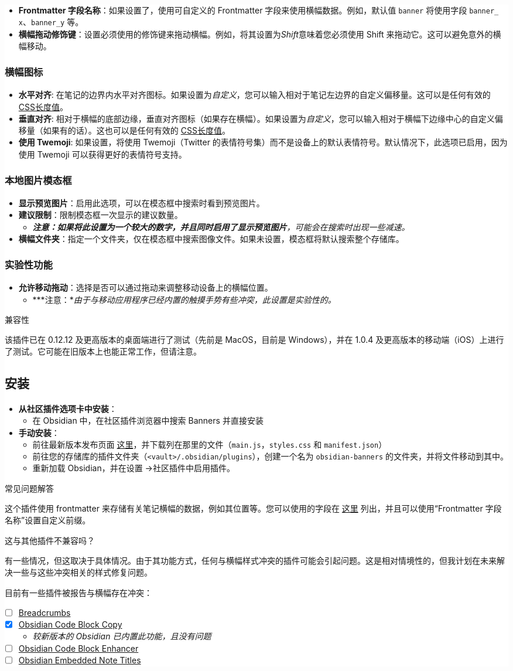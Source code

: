 - **Frontmatter 字段名称**：如果设置了，使用可自定义的 Frontmatter 字段来使用横幅数据。例如，默认值 `banner` 将使用字段 `banner_x`、`banner_y` 等。
- **横幅拖动修饰键**：设置必须使用的修饰键来拖动横幅。例如，将其设置为*Shift*意味着您必须使用 Shift 来拖动它。这可以避免意外的横幅移动。

### 横幅图标

- **水平对齐**: 在笔记的边界内水平对齐图标。如果设置为*自定义*，您可以输入相对于笔记左边界的自定义偏移量。这可以是任何有效的 [CSS长度值](https://developer.mozilla.org/en-US/docs/Learn/CSS/Building_blocks/Values_and_units#lengths)。
- **垂直对齐**: 相对于横幅的底部边缘，垂直对齐图标（如果存在横幅）。如果设置为*自定义*，您可以输入相对于横幅下边缘中心的自定义偏移量（如果有的话）。这也可以是任何有效的 [CSS长度值](https://developer.mozilla.org/en-US/docs/Learn/CSS/Building_blocks/Values_and_units#lengths)。
- **使用 Twemoji**: 如果设置，将使用 Twemoji（Twitter 的表情符号集）而不是设备上的默认表情符号。默认情况下，此选项已启用，因为使用 Twemoji 可以获得更好的表情符号支持。

### 本地图片模态框

- **显示预览图片**：启用此选项，可以在模态框中搜索时看到预览图片。
- **建议限制**：限制模态框一次显示的建议数量。
  - ***注意：**如果将此设置为一个较大的数字，并且同时启用了**显示预览图片**，可能会在搜索时出现一些减速。*
- **横幅文件夹**：指定一个文件夹，仅在模态框中搜索图像文件。如果未设置，模态框将默认搜索整个存储库。

### 实验性功能

- **允许移动拖动**：选择是否可以通过拖动来调整移动设备上的横幅位置。
  - ***注意：**由于与移动应用程序已经内置的触摸手势有些冲突，此设置是实验性的。*

兼容性

该插件已在 0.12.12 及更高版本的桌面端进行了测试（先前是 MacOS，目前是 Windows），并在 1.0.4 及更高版本的移动端（iOS）上进行了测试。它可能在旧版本上也能正常工作，但请注意。

## 安装

- **从社区插件选项卡中安装**：
	- 在 Obsidian 中，在社区插件浏览器中搜索 Banners 并直接安装
- **手动安装**：
  - 前往最新版本发布页面 [这里](https://github.com/noatpad/obsidian-banners/releases/latest)，并下载列在那里的文件（`main.js`，`styles.css` 和 `manifest.json`）
  - 前往您的存储库的插件文件夹（`<vault>/.obsidian/plugins`），创建一个名为 `obsidian-banners` 的文件夹，并将文件移动到其中。
  - 重新加载 Obsidian，并在设置 ->社区插件中启用插件。

常见问题解答

这个插件使用 frontmatter 来存储有关笔记横幅的数据，例如其位置等。您可以使用的字段在 [这里](https://github.com/noatpad/obsidian-banners#advanced) 列出，并且可以使用“Frontmatter 字段名称”设置自定义前缀。

这与其他插件不兼容吗？

有一些情况，但这取决于具体情况。由于其功能方式，任何与横幅样式冲突的插件可能会引起问题。这是相对情境性的，但我计划在未来解决一些与这些冲突相关的样式修复问题。

目前有一些插件被报告与横幅存在冲突：

- [ ] [Breadcrumbs](https://github.com/SkepticMystic/breadcrumbs)
- [x] [Obsidian Code Block Copy](https://github.com/jdbrice/obsidian-code-block-copy)
  - *较新版本的 Obsidian 已内置此功能，且没有问题*
- [ ] [Obsidian Code Block Enhancer](https://github.com/nyable/obsidian-code-block-enhancer)
- [ ] [Obsidian Embedded Note Titles](https://github.com/mgmeyers/obsidian-embedded-note-titles)
